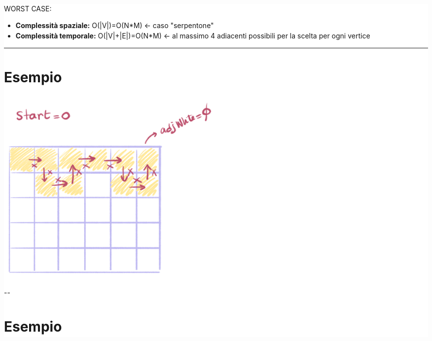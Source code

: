 WORST CASE:
- **Complessità spaziale:** O(|V|)=O(N*M) &larr; caso "serpentone"
- **Complessità temporale:**  O(|V|+|E|)=O(N*M) &larr; al massimo 4 adiacenti possibili per la scelta per ogni vertice

---

# Esempio

<img src="Dfs 1.png" width=50%>

--

# Esempio
